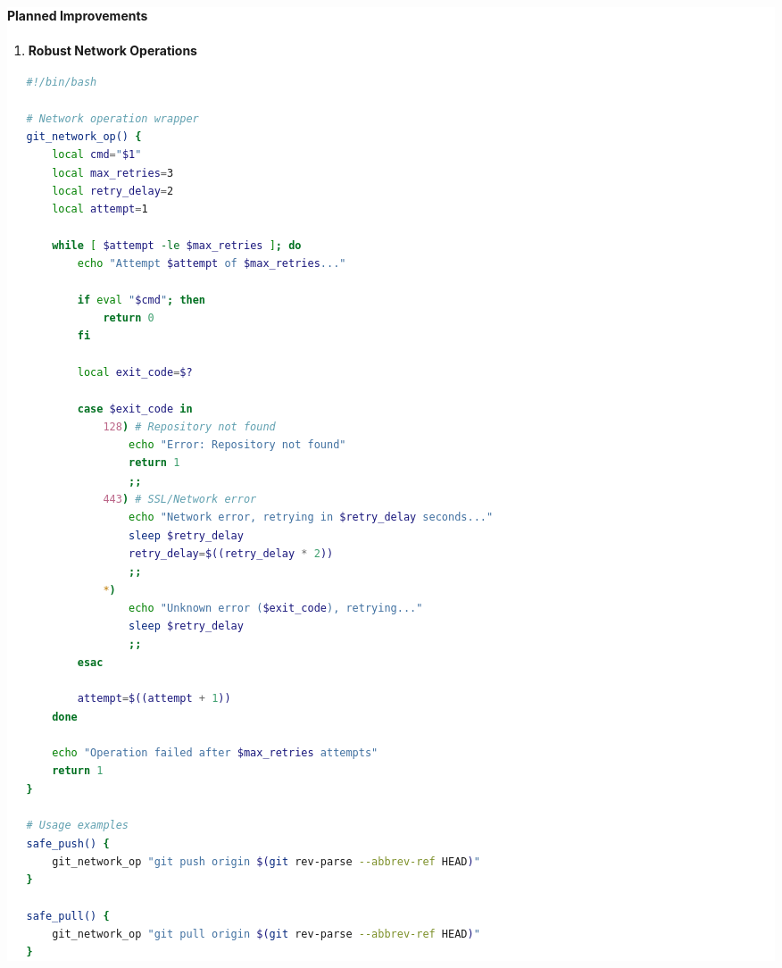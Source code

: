 #### Planned Improvements

1. **Robust Network Operations**
```bash
   #!/bin/bash
   
   # Network operation wrapper
   git_network_op() {
       local cmd="$1"
       local max_retries=3
       local retry_delay=2
       local attempt=1
       
       while [ $attempt -le $max_retries ]; do
           echo "Attempt $attempt of $max_retries..."
           
           if eval "$cmd"; then
               return 0
           fi
           
           local exit_code=$?
           
           case $exit_code in
               128) # Repository not found
                   echo "Error: Repository not found"
                   return 1
                   ;;
               443) # SSL/Network error
                   echo "Network error, retrying in $retry_delay seconds..."
                   sleep $retry_delay
                   retry_delay=$((retry_delay * 2))
                   ;;
               *)
                   echo "Unknown error ($exit_code), retrying..."
                   sleep $retry_delay
                   ;;
           esac
           
           attempt=$((attempt + 1))
       done
       
       echo "Operation failed after $max_retries attempts"
       return 1
   }
   
   # Usage examples
   safe_push() {
       git_network_op "git push origin $(git rev-parse --abbrev-ref HEAD)"
   }
   
   safe_pull() {
       git_network_op "git pull origin $(git rev-parse --abbrev-ref HEAD)"
   }
```
